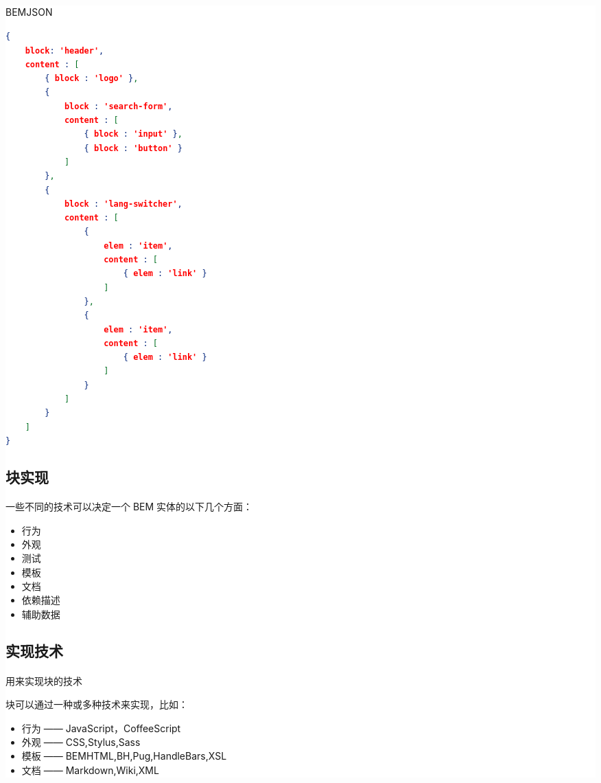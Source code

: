 BEMJSON

``` JSON
{
    block: 'header',
    content : [
        { block : 'logo' },
        {
            block : 'search-form',
            content : [
                { block : 'input' },
                { block : 'button' }
            ]
        },
        {
            block : 'lang-switcher',
            content : [
                {
                    elem : 'item',
                    content : [
                        { elem : 'link' }  
                    ]
                },
                {
                    elem : 'item',
                    content : [
                        { elem : 'link' }
                    ]
                }
            ]
        }
    ]
}
```

## 块实现

一些不同的技术可以决定一个 BEM 实体的以下几个方面：

- 行为
- 外观
- 测试
- 模板
- 文档
- 依赖描述
- 辅助数据

## 实现技术

用来实现块的技术

块可以通过一种或多种技术来实现，比如：
- 行为 —— JavaScript，CoffeeScript
- 外观 —— CSS,Stylus,Sass
- 模板 —— BEMHTML,BH,Pug,HandleBars,XSL
- 文档 —— Markdown,Wiki,XML
